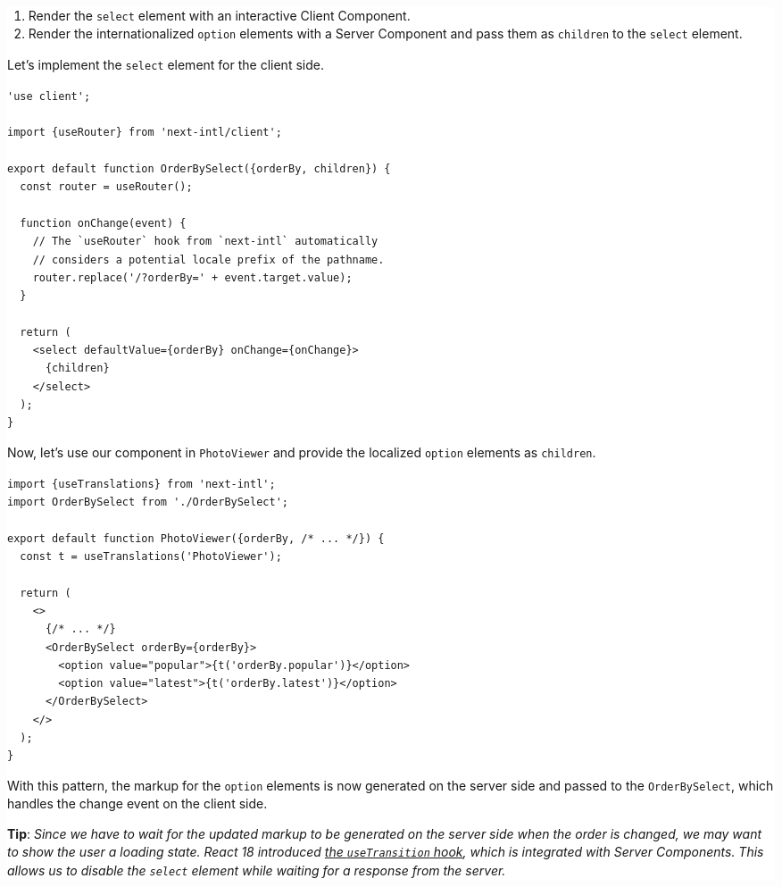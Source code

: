 1. Render the `select` element with an interactive Client Component.
2. Render the internationalized `option` elements with a Server Component and pass them as `children` to the `select` element.

Let’s implement the `select` element for the client side.

<pre><code class="language-javascript">'use client';

import {useRouter} from 'next-intl/client';

export default function OrderBySelect({orderBy, children}) {
  const router = useRouter();

  function onChange(event) {
    // The `useRouter` hook from `next-intl` automatically
    // considers a potential locale prefix of the pathname.
    router.replace('/?orderBy=' + event.target.value);
  }

  return (
    &lt;select defaultValue={orderBy} onChange={onChange}&gt;
      {children}
    &lt;/select&gt;
  );
}
</code></pre>

Now, let’s use our component in `PhotoViewer` and provide the localized `option` elements as `children`.

<pre><code class="language-javascript">import {useTranslations} from 'next-intl';
import OrderBySelect from './OrderBySelect';

export default function PhotoViewer({orderBy, /&#42; ... &#42;/}) {
  const t = useTranslations('PhotoViewer');

  return (
    &lt;&gt;
      {/&#42; ... &#42;/}
      &lt;OrderBySelect orderBy={orderBy}&gt;
        &lt;option value="popular"&gt;{t('orderBy.popular')}&lt;/option&gt;
        &lt;option value="latest"&gt;{t('orderBy.latest')}&lt;/option&gt;
      &lt;/OrderBySelect&gt;
    &lt;/&gt;
  );
}
</code></pre>

With this pattern, the markup for the `option` elements is now generated on the server side and passed to the `OrderBySelect`, which handles the change event on the client side.

**Tip**: *Since we have to wait for the updated markup to be generated on the server side when the order is changed, we may want to show the user a loading state. React 18 introduced [the `useTransition` hook](https://beta.reactjs.org/reference/react/useTransition), which is integrated with Server Components. This allows us to disable the `select` element while waiting for a response from the server.*
